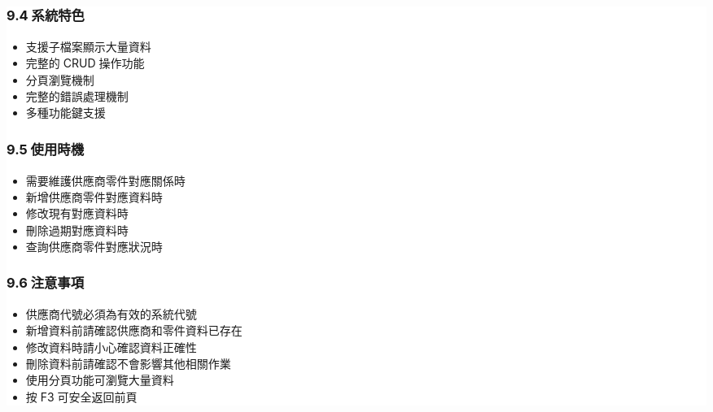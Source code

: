 ### 9.4 系統特色
- 支援子檔案顯示大量資料
- 完整的 CRUD 操作功能
- 分頁瀏覽機制
- 完整的錯誤處理機制
- 多種功能鍵支援

### 9.5 使用時機
- 需要維護供應商零件對應關係時
- 新增供應商零件對應資料時
- 修改現有對應資料時
- 刪除過期對應資料時
- 查詢供應商零件對應狀況時

### 9.6 注意事項
- 供應商代號必須為有效的系統代號
- 新增資料前請確認供應商和零件資料已存在
- 修改資料時請小心確認資料正確性
- 刪除資料前請確認不會影響其他相關作業
- 使用分頁功能可瀏覽大量資料
- 按 F3 可安全返回前頁 